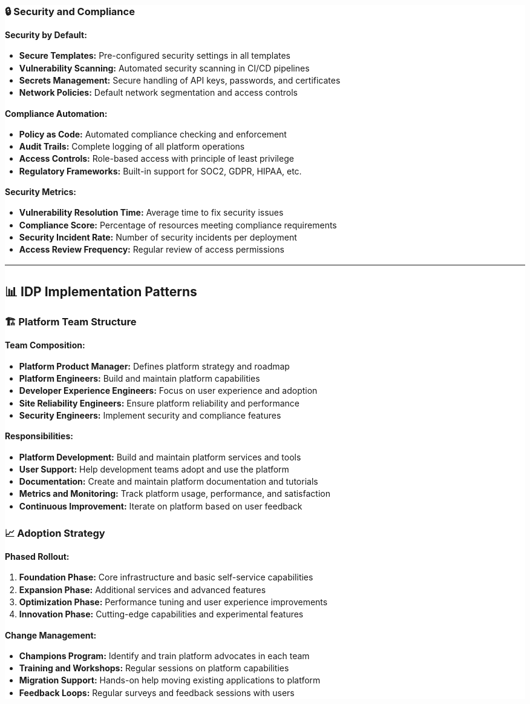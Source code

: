 ### **🔒 Security and Compliance**

**Security by Default:**
- **Secure Templates:** Pre-configured security settings in all templates
- **Vulnerability Scanning:** Automated security scanning in CI/CD pipelines
- **Secrets Management:** Secure handling of API keys, passwords, and certificates
- **Network Policies:** Default network segmentation and access controls

**Compliance Automation:**
- **Policy as Code:** Automated compliance checking and enforcement
- **Audit Trails:** Complete logging of all platform operations
- **Access Controls:** Role-based access with principle of least privilege
- **Regulatory Frameworks:** Built-in support for SOC2, GDPR, HIPAA, etc.

**Security Metrics:**
- **Vulnerability Resolution Time:** Average time to fix security issues
- **Compliance Score:** Percentage of resources meeting compliance requirements
- **Security Incident Rate:** Number of security incidents per deployment
- **Access Review Frequency:** Regular review of access permissions

---

## 📊 **IDP Implementation Patterns**

### **🏗️ Platform Team Structure**

**Team Composition:**
- **Platform Product Manager:** Defines platform strategy and roadmap
- **Platform Engineers:** Build and maintain platform capabilities
- **Developer Experience Engineers:** Focus on user experience and adoption
- **Site Reliability Engineers:** Ensure platform reliability and performance
- **Security Engineers:** Implement security and compliance features

**Responsibilities:**
- **Platform Development:** Build and maintain platform services and tools
- **User Support:** Help development teams adopt and use the platform
- **Documentation:** Create and maintain platform documentation and tutorials
- **Metrics and Monitoring:** Track platform usage, performance, and satisfaction
- **Continuous Improvement:** Iterate on platform based on user feedback

### **📈 Adoption Strategy**

**Phased Rollout:**
1. **Foundation Phase:** Core infrastructure and basic self-service capabilities
2. **Expansion Phase:** Additional services and advanced features
3. **Optimization Phase:** Performance tuning and user experience improvements
4. **Innovation Phase:** Cutting-edge capabilities and experimental features

**Change Management:**
- **Champions Program:** Identify and train platform advocates in each team
- **Training and Workshops:** Regular sessions on platform capabilities
- **Migration Support:** Hands-on help moving existing applications to platform
- **Feedback Loops:** Regular surveys and feedback sessions with users
